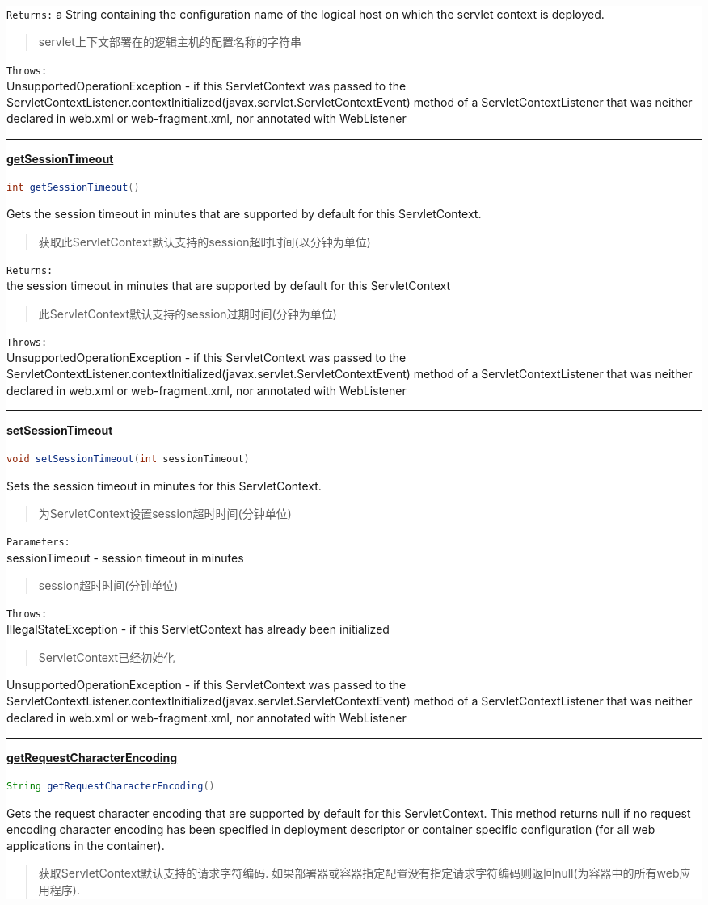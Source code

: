 `Returns:`
a String containing the configuration name of the logical host on which the servlet context is deployed.
> servlet上下文部署在的逻辑主机的配置名称的字符串

`Throws:`  
UnsupportedOperationException - if this ServletContext was passed to the ServletContextListener.contextInitialized(javax.servlet.ServletContextEvent) method of a ServletContextListener that was neither declared in web.xml or web-fragment.xml, nor annotated with WebListener

---
<b id='getsessiontimeout'>[getSessionTimeout](#方法概要)</b>  
```java 
int getSessionTimeout()
```
Gets the session timeout in minutes that are supported by default for this ServletContext.
> 获取此ServletContext默认支持的session超时时间(以分钟为单位)

`Returns:`  
the session timeout in minutes that are supported by default for this ServletContext
> 此ServletContext默认支持的session过期时间(分钟为单位)

`Throws:`  
UnsupportedOperationException - if this ServletContext was passed to the ServletContextListener.contextInitialized(javax.servlet.ServletContextEvent) method of a ServletContextListener that was neither declared in web.xml or web-fragment.xml, nor annotated with WebListener

---
<b id='setsessiontimeout'>[setSessionTimeout](#方法概要)</b>  
```java 
void setSessionTimeout(int sessionTimeout)
```
Sets the session timeout in minutes for this ServletContext.
> 为ServletContext设置session超时时间(分钟单位)

`Parameters:`  
sessionTimeout - session timeout in minutes
> session超时时间(分钟单位)

`Throws:`  
IllegalStateException - if this ServletContext has already been initialized
> ServletContext已经初始化

UnsupportedOperationException - if this ServletContext was passed to the ServletContextListener.contextInitialized(javax.servlet.ServletContextEvent) method of a ServletContextListener that was neither declared in web.xml or web-fragment.xml, nor annotated with WebListener

---
<b id='getrequestcharacterencoding'>[getRequestCharacterEncoding]()</b>  
```java 
String getRequestCharacterEncoding()
```
Gets the request character encoding that are supported by default for this ServletContext. This method returns null if no request encoding character encoding has been specified in deployment descriptor or container specific configuration (for all web applications in the container).
> 获取ServletContext默认支持的请求字符编码. 如果部署器或容器指定配置没有指定请求字符编码则返回null(为容器中的所有web应用程序).
